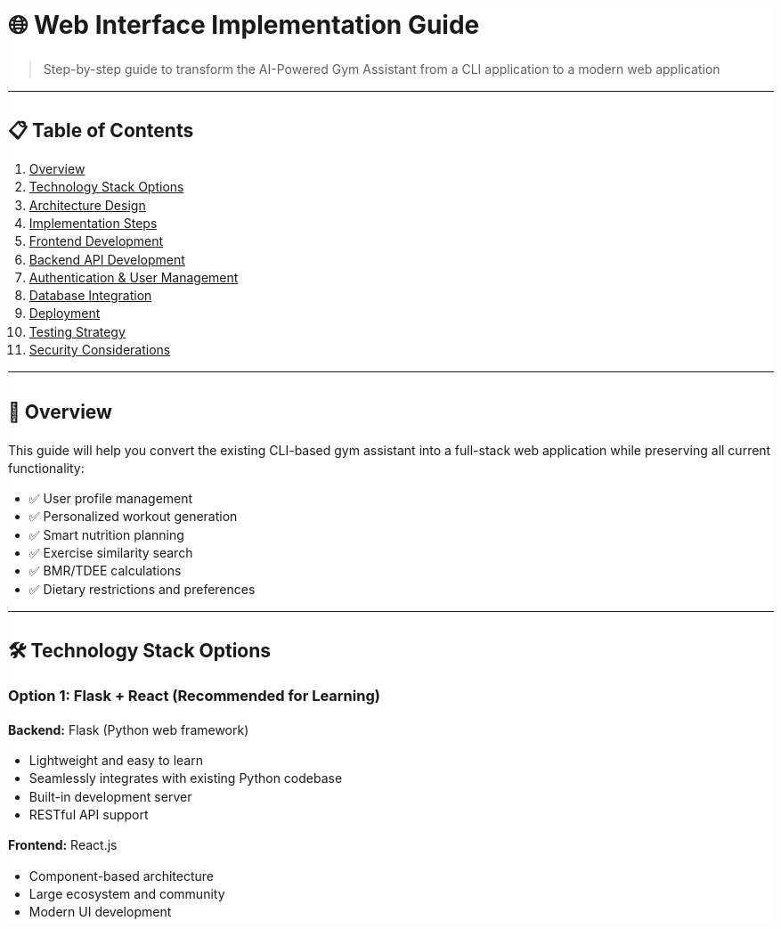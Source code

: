 # 🌐 Web Interface Implementation Guide

> Step-by-step guide to transform the AI-Powered Gym Assistant from a CLI application to a modern web application

---

## 📋 Table of Contents

1. [Overview](#overview)
2. [Technology Stack Options](#technology-stack-options)
3. [Architecture Design](#architecture-design)
4. [Implementation Steps](#implementation-steps)
5. [Frontend Development](#frontend-development)
6. [Backend API Development](#backend-api-development)
7. [Authentication & User Management](#authentication--user-management)
8. [Database Integration](#database-integration)
9. [Deployment](#deployment)
10. [Testing Strategy](#testing-strategy)
11. [Security Considerations](#security-considerations)

---

## 🎯 Overview

This guide will help you convert the existing CLI-based gym assistant into a full-stack web application while preserving all current functionality:

- ✅ User profile management
- ✅ Personalized workout generation
- ✅ Smart nutrition planning
- ✅ Exercise similarity search
- ✅ BMR/TDEE calculations
- ✅ Dietary restrictions and preferences

---

## 🛠️ Technology Stack Options

### Option 1: Flask + React (Recommended for Learning)

**Backend:** Flask (Python web framework)
- Lightweight and easy to learn
- Seamlessly integrates with existing Python codebase
- Built-in development server
- RESTful API support

**Frontend:** React.js
- Component-based architecture
- Large ecosystem and community
- Modern UI development
